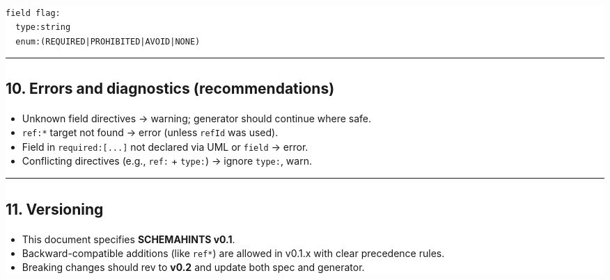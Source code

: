 ```
field flag:
  type:string
  enum:(REQUIRED|PROHIBITED|AVOID|NONE)
```

---

## 10. Errors and diagnostics (recommendations)

- Unknown field directives → warning; generator should continue where safe.
- `ref:*` target not found → error (unless `refId` was used).
- Field in `required:[...]` not declared via UML or `field` → error.
- Conflicting directives (e.g., `ref:` + `type:`) → ignore `type:`, warn.

---

## 11. Versioning

- This document specifies **SCHEMAHINTS v0.1**.  
- Backward-compatible additions (like `ref*`) are allowed in v0.1.x with clear precedence rules.  
- Breaking changes should rev to **v0.2** and update both spec and generator.
